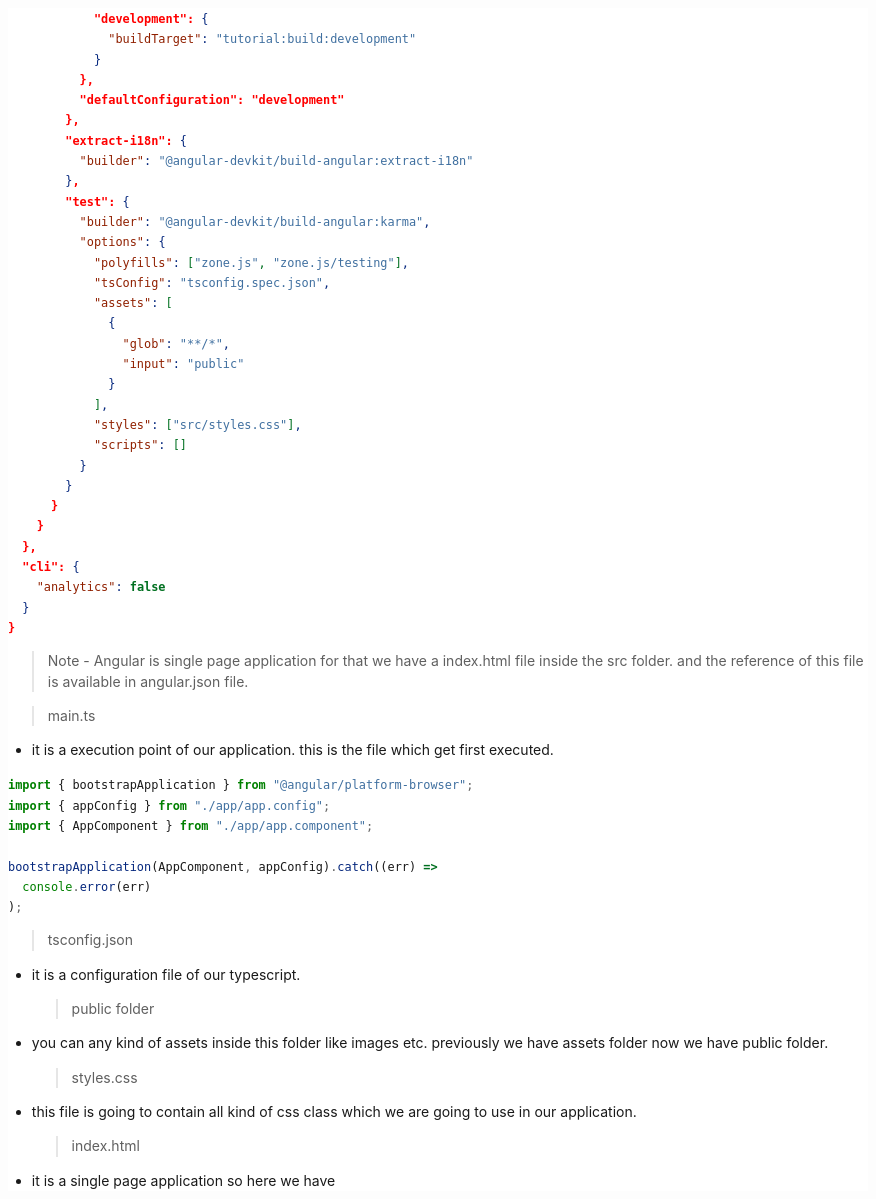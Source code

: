 ```json
            "development": {
              "buildTarget": "tutorial:build:development"
            }
          },
          "defaultConfiguration": "development"
        },
        "extract-i18n": {
          "builder": "@angular-devkit/build-angular:extract-i18n"
        },
        "test": {
          "builder": "@angular-devkit/build-angular:karma",
          "options": {
            "polyfills": ["zone.js", "zone.js/testing"],
            "tsConfig": "tsconfig.spec.json",
            "assets": [
              {
                "glob": "**/*",
                "input": "public"
              }
            ],
            "styles": ["src/styles.css"],
            "scripts": []
          }
        }
      }
    }
  },
  "cli": {
    "analytics": false
  }
}
```

> Note - Angular is single page application for that we have a index.html file inside the src folder. and the reference of this file is available in angular.json file.

> main.ts

- it is a execution point of our application. this is the file which get first executed.

```typescript
import { bootstrapApplication } from "@angular/platform-browser";
import { appConfig } from "./app/app.config";
import { AppComponent } from "./app/app.component";

bootstrapApplication(AppComponent, appConfig).catch((err) =>
  console.error(err)
);
```

> tsconfig.json

- it is a configuration file of our typescript.
  > public folder
- you can any kind of assets inside this folder like images etc. previously we have assets folder now we have public folder.
  > styles.css
- this file is going to contain all kind of css class which we are going to use in our application.
  > index.html
- it is a single page application so here we have
